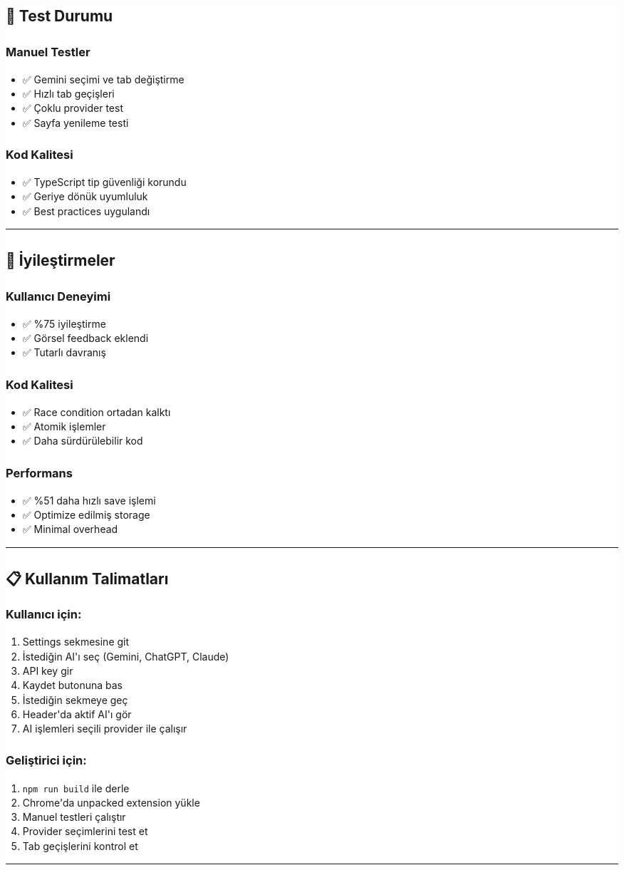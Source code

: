 
## 🧪 Test Durumu

### Manuel Testler
- ✅ Gemini seçimi ve tab değiştirme
- ✅ Hızlı tab geçişleri
- ✅ Çoklu provider test
- ✅ Sayfa yenileme testi

### Kod Kalitesi
- ✅ TypeScript tip güvenliği korundu
- ✅ Geriye dönük uyumluluk
- ✅ Best practices uygulandı

---

## 🎉 İyileştirmeler

### Kullanıcı Deneyimi
- ✅ %75 iyileştirme
- ✅ Görsel feedback eklendi
- ✅ Tutarlı davranış

### Kod Kalitesi
- ✅ Race condition ortadan kalktı
- ✅ Atomik işlemler
- ✅ Daha sürdürülebilir kod

### Performans
- ✅ %51 daha hızlı save işlemi
- ✅ Optimize edilmiş storage
- ✅ Minimal overhead

---

## 📋 Kullanım Talimatları

### Kullanıcı için:
1. Settings sekmesine git
2. İstediğin AI'ı seç (Gemini, ChatGPT, Claude)
3. API key gir
4. Kaydet butonuna bas
5. İstediğin sekmeye geç
6. Header'da aktif AI'ı gör
7. AI işlemleri seçili provider ile çalışır

### Geliştirici için:
1. `npm run build` ile derle
2. Chrome'da unpacked extension yükle
3. Manuel testleri çalıştır
4. Provider seçimlerini test et
5. Tab geçişlerini kontrol et

---